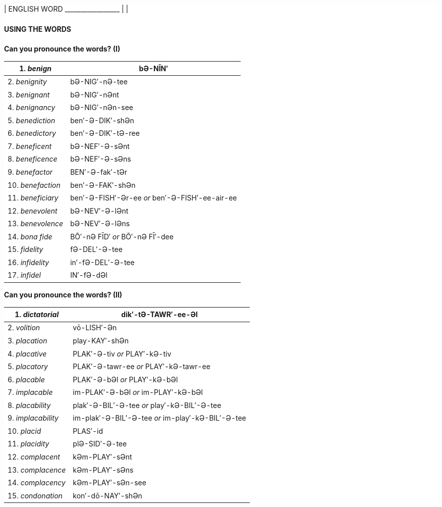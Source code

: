 | ENGLISH WORD   \_\_\_\_\_\_\_\_\_\_\_\_\_\_\_\_\_ |                                    |

#### USING THE WORDS

**Can you pronounce the words? (I)**

|   1. _benign_      | bƏ-NĪN′                                        |
| ------------------ | ---------------------------------------------- |
|   2. _benignity_   | bƏ-NIG′-nƏ-tee                                 |
|   3. _benignant_   | bƏ-NIG′-nƏnt                                   |
|   4. _benignancy_  | bƏ-NIG′-nƏn-see                                |
|   5. _benediction_ | ben′-Ə-DIK′-shƏn                               |
|   6. _benedictory_ | ben′-Ə-DIK′-tƏ-ree                             |
|   7. _beneficent_  | bƏ-NEF′-Ə-sƏnt                                 |
|   8. _beneficence_ | bƏ-NEF′-Ə-sƏns                                 |
|   9. _benefactor_  | BEN′-Ə-fak′-tƏr                                |
| 10. _benefaction_  | ben′-Ə-FAK′-shƏn                               |
| 11. _beneficiary_  | ben′-Ə-FISH′-Ər-ee _or_ ben′-Ə-FISH′-ee-air-ee |
| 12. _benevolent_   | bƏ-NEV′-Ə-lƏnt                                 |
| 13. _benevolence_  | bƏ-NEV′-Ə-lƏns                                 |
| 14. _bona fide_    | BŌ′-nƏ FĪD′ _or_ BŌ′-nƏ FĪ′-dee                |
| 15. _fidelity_     | fƏ-DEL′-Ə-tee                                  |
| 16. _infidelity_   | in′-fƏ-DEL′-Ə-tee                              |
| 17. _infidel_      | IN′-fƏ-dƏl                                     |

**Can you pronounce the words? (II)**

|   1. _dictatorial_   | dik′-tƏ-TAWR′-ee-Əl                               |
| -------------------- | ------------------------------------------------- |
|   2. _volition_      | vō-LISH′-Ən                                       |
|   3. _placation_     | play-KAY′-shƏn                                    |
|   4. _placative_     | PLAK′-Ə-tiv _or_ PLAY′-kƏ-tiv                     |
|   5. _placatory_     | PLAK′-Ə-tawr-ee _or_ PLAY′-kƏ-tawr-ee             |
|   6. _placable_      | PLAK′-Ə-bƏl _or_ PLAY′-kƏ-bƏl                     |
|   7. _implacable_    | im-PLAK′-Ə-bƏl _or_ im-PLAY′-kƏ-bƏl               |
|   8. _placability_   | plak′-Ə-BIL′-Ə-tee _or_ play′-kƏ-BIL′-Ə-tee       |
|   9. _implacability_ | im-plak′-Ə-BIL′-Ə-tee _or_ im-play′-kƏ-BIL′-Ə-tee |
| 10. _placid_         | PLAS′-id                                          |
| 11. _placidity_      | plƏ-SID′-Ə-tee                                    |
| 12. _complacent_     | kƏm-PLAY′-sƏnt                                    |
| 13. _complacence_    | kƏm-PLAY′-sƏns                                    |
| 14. _complacency_    | kƏm-PLAY′-sƏn-see                                 |
| 15. _condonation_    | kon′-dō-NAY′-shƏn                                 |
